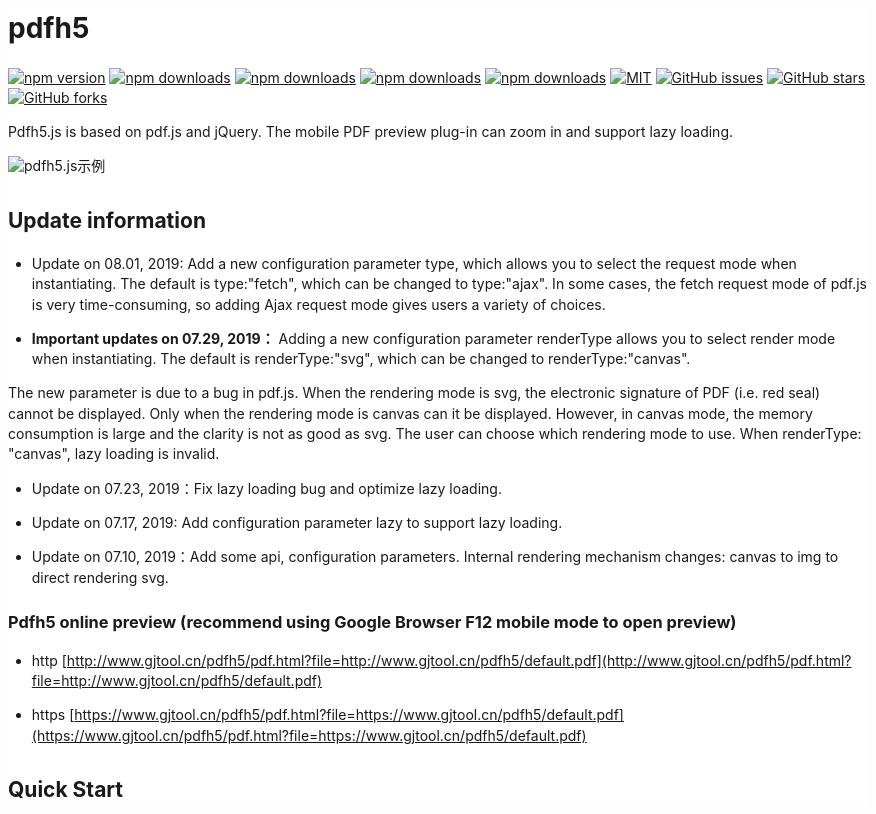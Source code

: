 # pdfh5

[![npm version](https://img.shields.io/npm/v/pdfh5.svg)](https://www.npmjs.com/package/pdfh5) [![npm downloads](https://img.shields.io/npm/dt/pdfh5.svg)](https://www.npmjs.com/package/pdfh5) [![npm downloads](https://img.shields.io/npm/dy/pdfh5.svg)](https://www.npmjs.com/package/pdfh5) [![npm downloads](https://img.shields.io/npm/dm/pdfh5.svg)](https://www.npmjs.com/package/pdfh5) [![npm downloads](https://img.shields.io/npm/dw/pdfh5.svg)](https://www.npmjs.com/package/pdfh5) [![MIT](https://img.shields.io/badge/License-MIT-blue.svg)](https://github.com/gjTool/pdfh5/blob/master/LICENSE) [![GitHub issues](https://img.shields.io/github/issues/gjTool/pdfh5.svg)](https://github.com/gjTool/pdfh5/issues) [![GitHub stars](https://img.shields.io/github/stars/gjTool/pdfh5.svg?style=social)](https://github.com/gjTool/pdfh5/stargazers) [![GitHub forks](https://img.shields.io/github/forks/gjTool/pdfh5.svg?style=social)](https://github.com/gjTool/pdfh5/network/members)  

Pdfh5.js is based on pdf.js and jQuery. The mobile PDF preview plug-in can zoom in and support lazy loading.

![pdfh5.js示例](https://img-blog.csdnimg.cn/20190731133403792.gif)

## Update information

- Update on 08.01, 2019: Add a new configuration parameter type, which allows you to select the request mode when instantiating. The default is type:"fetch", which can be changed to type:"ajax". In some cases, the fetch request mode of pdf.js is very time-consuming, so adding Ajax request mode gives users a variety of choices.

- **Important updates on 07.29, 2019：**  Adding a new configuration parameter renderType allows you to select render mode when instantiating. The default is renderType:"svg", which can be changed to renderType:"canvas".

The new parameter is due to a bug in pdf.js. When the rendering mode is svg, the electronic signature of PDF (i.e. red seal) cannot be displayed. Only when the rendering mode is canvas can it be displayed. However, in canvas mode, the memory consumption is large and the clarity is not as good as svg. The user can choose which rendering mode to use. When renderType: "canvas", lazy loading is invalid.

- Update on 07.23, 2019：Fix lazy loading bug and optimize lazy loading.

- Update on 07.17, 2019: Add configuration parameter lazy to support lazy loading.

- Update on 07.10, 2019：Add some api, configuration parameters. Internal rendering mechanism changes: canvas to img to direct rendering svg.

### Pdfh5 online preview (recommend using Google Browser F12 mobile mode to open preview)

- http [http://www.gjtool.cn/pdfh5/pdf.html?file=http://www.gjtool.cn/pdfh5/default.pdf](http://www.gjtool.cn/pdfh5/pdf.html?file=http://www.gjtool.cn/pdfh5/default.pdf)  

- https [https://www.gjtool.cn/pdfh5/pdf.html?file=https://www.gjtool.cn/pdfh5/default.pdf](https://www.gjtool.cn/pdfh5/pdf.html?file=https://www.gjtool.cn/pdfh5/default.pdf) 

## Quick Start
